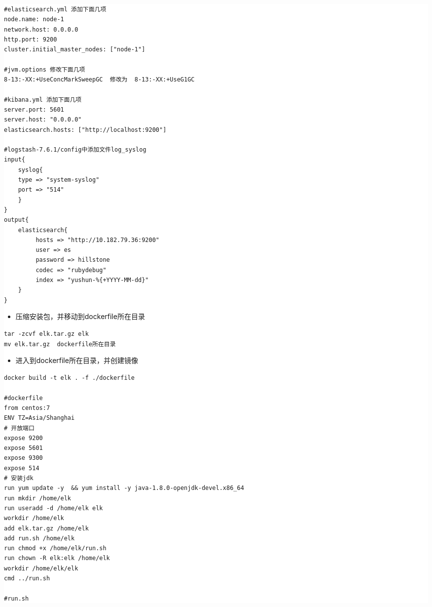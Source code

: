 ```
#elasticsearch.yml 添加下面几项
node.name: node-1
network.host: 0.0.0.0
http.port: 9200
cluster.initial_master_nodes: ["node-1"]

#jvm.options 修改下面几项
8-13:-XX:+UseConcMarkSweepGC  修改为  8-13:-XX:+UseG1GC

#kibana.yml 添加下面几项
server.port: 5601
server.host: "0.0.0.0"
elasticsearch.hosts: ["http://localhost:9200"]

#logstash-7.6.1/config中添加文件log_syslog
input{
    syslog{
    type => "system-syslog"
    port => "514"
    }
}
output{
    elasticsearch{
         hosts => "http://10.182.79.36:9200"
         user => es
         password => hillstone
         codec => "rubydebug"
         index => "yushun-%{+YYYY-MM-dd}"
    }
}
```

- 压缩安装包，并移动到dockerfile所在目录

```
tar -zcvf elk.tar.gz elk
mv elk.tar.gz  dockerfile所在目录
```

- 进入到dockerfile所在目录，并创建镜像

```
docker build -t elk . -f ./dockerfile

#dockerfile
from centos:7
ENV TZ=Asia/Shanghai
# 开放端口
expose 9200
expose 5601
expose 9300
expose 514
# 安装jdk
run yum update -y  && yum install -y java-1.8.0-openjdk-devel.x86_64
run mkdir /home/elk
run useradd -d /home/elk elk
workdir /home/elk
add elk.tar.gz /home/elk
add run.sh /home/elk
run chmod +x /home/elk/run.sh
run chown -R elk:elk /home/elk
workdir /home/elk/elk
cmd ../run.sh

#run.sh
```